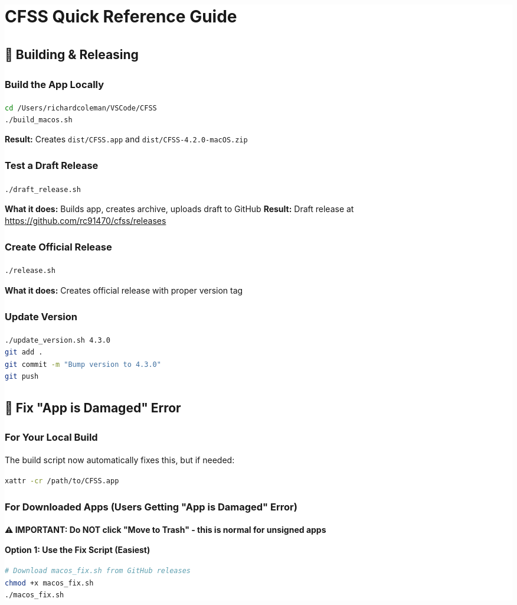 # CFSS Quick Reference Guide

## 🚀 Building & Releasing

### Build the App Locally
```bash
cd /Users/richardcoleman/VSCode/CFSS
./build_macos.sh
```
**Result:** Creates `dist/CFSS.app` and `dist/CFSS-4.2.0-macOS.zip`

### Test a Draft Release
```bash
./draft_release.sh
```
**What it does:** Builds app, creates archive, uploads draft to GitHub
**Result:** Draft release at https://github.com/rc91470/cfss/releases

### Create Official Release
```bash
./release.sh
```
**What it does:** Creates official release with proper version tag

### Update Version
```bash
./update_version.sh 4.3.0
git add .
git commit -m "Bump version to 4.3.0"
git push
```

## 🔧 Fix "App is Damaged" Error

### For Your Local Build
The build script now automatically fixes this, but if needed:
```bash
xattr -cr /path/to/CFSS.app
```

### For Downloaded Apps (Users Getting "App is Damaged" Error)

**⚠️ IMPORTANT: Do NOT click "Move to Trash" - this is normal for unsigned apps**

**Option 1: Use the Fix Script (Easiest)**
```bash
# Download macos_fix.sh from GitHub releases
chmod +x macos_fix.sh
./macos_fix.sh
```

